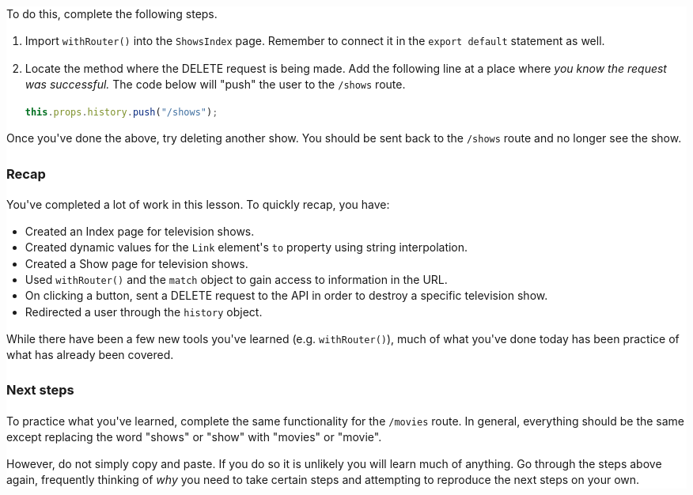 To do this, complete the following steps.

1. Import `withRouter()` into the `ShowsIndex` page. Remember to connect it in the `export default` statement as well.

1. Locate the method where the DELETE request is being made. Add the following line at a place where _you know the request was successful._ The code below will "push" the user to the `/shows` route.

   ```js
   this.props.history.push("/shows");
   ```

Once you've done the above, try deleting another show. You should be sent back to the `/shows` route and no longer see the show.

### Recap

You've completed a lot of work in this lesson. To quickly recap, you have:

- Created an Index page for television shows.
- Created dynamic values for the `Link` element's `to` property using string interpolation.
- Created a Show page for television shows.
- Used `withRouter()` and the `match` object to gain access to information in the URL.
- On clicking a button, sent a DELETE request to the API in order to destroy a specific television show.
- Redirected a user through the `history` object.

While there have been a few new tools you've learned (e.g. `withRouter()`), much of what you've done today has been practice of what has already been covered.

### Next steps

To practice what you've learned, complete the same functionality for the `/movies` route. In general, everything should be the same except replacing the word "shows" or "show" with "movies" or "movie".

However, do not simply copy and paste. If you do so it is unlikely you will learn much of anything. Go through the steps above again, frequently thinking of _why_ you need to take certain steps and attempting to reproduce the next steps on your own.
